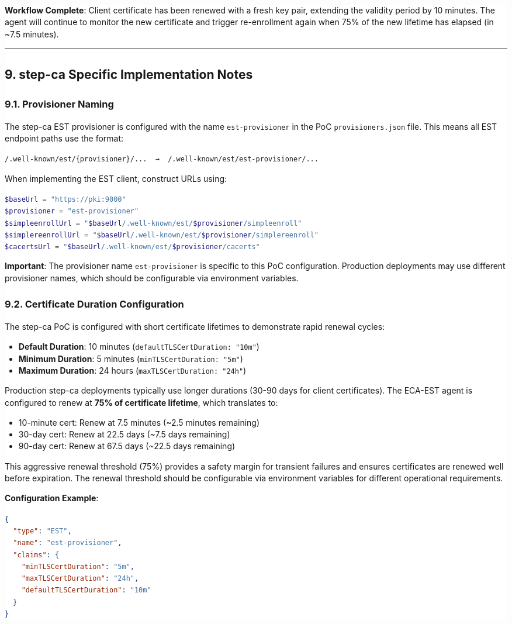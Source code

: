 **Workflow Complete**: Client certificate has been renewed with a fresh key pair, extending the validity period by 10 minutes. The agent will continue to monitor the new certificate and trigger re-enrollment again when 75% of the new lifetime has elapsed (in ~7.5 minutes).

---

## 9. step-ca Specific Implementation Notes

### 9.1. Provisioner Naming

The step-ca EST provisioner is configured with the name `est-provisioner` in the PoC `provisioners.json` file. This means all EST endpoint paths use the format:

```
/.well-known/est/{provisioner}/...  →  /.well-known/est/est-provisioner/...
```

When implementing the EST client, construct URLs using:

```powershell
$baseUrl = "https://pki:9000"
$provisioner = "est-provisioner"
$simpleenrollUrl = "$baseUrl/.well-known/est/$provisioner/simpleenroll"
$simplereenrollUrl = "$baseUrl/.well-known/est/$provisioner/simplereenroll"
$cacertsUrl = "$baseUrl/.well-known/est/$provisioner/cacerts"
```

**Important**: The provisioner name `est-provisioner` is specific to this PoC configuration. Production deployments may use different provisioner names, which should be configurable via environment variables.

### 9.2. Certificate Duration Configuration

The step-ca PoC is configured with short certificate lifetimes to demonstrate rapid renewal cycles:

- **Default Duration**: 10 minutes (`defaultTLSCertDuration: "10m"`)
- **Minimum Duration**: 5 minutes (`minTLSCertDuration: "5m"`)
- **Maximum Duration**: 24 hours (`maxTLSCertDuration: "24h"`)

Production step-ca deployments typically use longer durations (30-90 days for client certificates). The ECA-EST agent is configured to renew at **75% of certificate lifetime**, which translates to:

- 10-minute cert: Renew at 7.5 minutes (~2.5 minutes remaining)
- 30-day cert: Renew at 22.5 days (~7.5 days remaining)
- 90-day cert: Renew at 67.5 days (~22.5 days remaining)

This aggressive renewal threshold (75%) provides a safety margin for transient failures and ensures certificates are renewed well before expiration. The renewal threshold should be configurable via environment variables for different operational requirements.

**Configuration Example**:
```json
{
  "type": "EST",
  "name": "est-provisioner",
  "claims": {
    "minTLSCertDuration": "5m",
    "maxTLSCertDuration": "24h",
    "defaultTLSCertDuration": "10m"
  }
}
```

